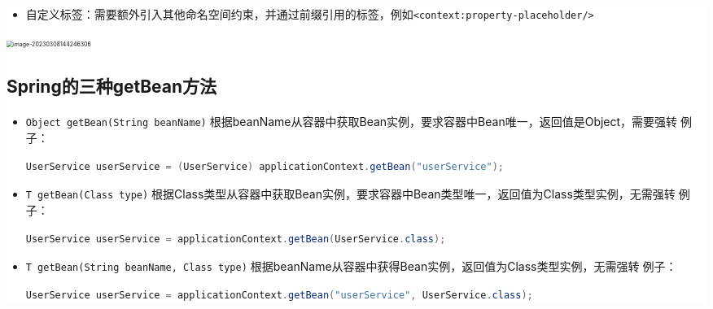     

* 自定义标签：需要额外引入其他命名空间约束，并通过前缀引用的标签，例如`<context:property-placeholder/> `

<img src="/Users/weitong/Library/Application Support/typora-user-images/image-20230308144246306.png" alt="image-20230308144246306" style="zoom:50%;" />



## Spring的三种getBean方法

* `Object getBean(String beanName)`
  根据beanName从容器中获取Bean实例，要求容器中Bean唯一，返回值是Object，需要强转
  例子：

  ```java
  UserService userService = (UserService) applicationContext.getBean("userService");
  ```

* `T getBean(Class type)`
  根据Class类型从容器中获取Bean实例，要求容器中Bean类型唯一，返回值为Class类型实例，无需强转
  例子：

  ```java
  UserService userService = applicationContext.getBean(UserService.class);
  ```

* `T getBean(String beanName, Class type)`
  根据beanName从容器中获得Bean实例，返回值为Class类型实例，无需强转
  例子：

  ```java
  UserService userService = applicationContext.getBean("userService", UserService.class);
  ```

  
